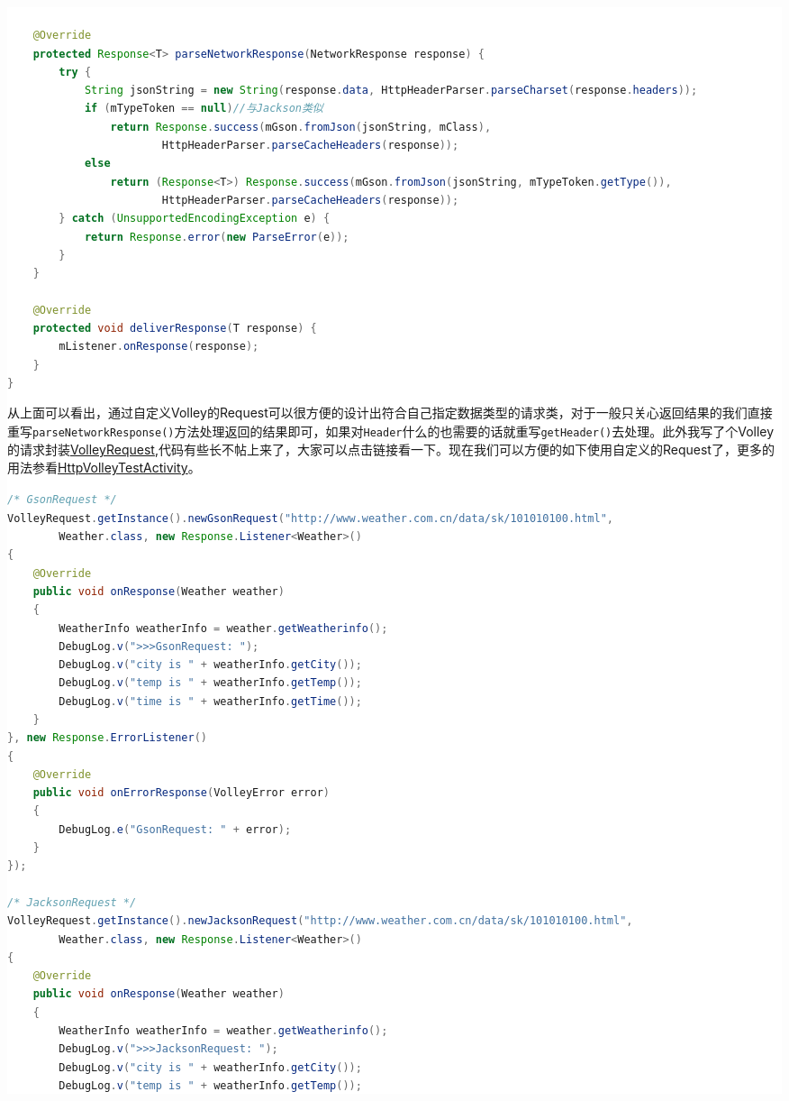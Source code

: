 ``` java
	
	@Override
	protected Response<T> parseNetworkResponse(NetworkResponse response) {
		try {
			String jsonString = new String(response.data, HttpHeaderParser.parseCharset(response.headers));
			if (mTypeToken == null)//与Jackson类似
				return Response.success(mGson.fromJson(jsonString, mClass),
						HttpHeaderParser.parseCacheHeaders(response));
			else
				return (Response<T>) Response.success(mGson.fromJson(jsonString, mTypeToken.getType()),
						HttpHeaderParser.parseCacheHeaders(response));
		} catch (UnsupportedEncodingException e) {
			return Response.error(new ParseError(e));
		}
	}
	
	@Override
	protected void deliverResponse(T response) {
		mListener.onResponse(response);
	}
}
``` 
从上面可以看出，通过自定义Volley的Request可以很方便的设计出符合自己指定数据类型的请求类，对于一般只关心返回结果的我们直接重写`parseNetworkResponse()`方法处理返回的结果即可，如果对`Header`什么的也需要的话就重写`getHeader()`去处理。此外我写了个Volley的请求封装[VolleyRequest](https://github.com/zhengxiaopeng/AndroidUtils/blob/master/AndroidUtils/src/com/roc/http/volley/VolleyRequest.java),代码有些长不帖上来了，大家可以点击链接看一下。现在我们可以方便的如下使用自定义的Request了，更多的用法参看[HttpVolleyTestActivity](https://github.com/zhengxiaopeng/AndroidUtils/blob/master/AndroidUtils/src/com/roc/http/volley/HttpVolleyTestActivity.java)。  

``` java
/* GsonRequest */
VolleyRequest.getInstance().newGsonRequest("http://www.weather.com.cn/data/sk/101010100.html",
        Weather.class, new Response.Listener<Weather>()
{
    @Override
    public void onResponse(Weather weather)
    {
        WeatherInfo weatherInfo = weather.getWeatherinfo();
        DebugLog.v(">>>GsonRequest: ");
        DebugLog.v("city is " + weatherInfo.getCity());
        DebugLog.v("temp is " + weatherInfo.getTemp());
        DebugLog.v("time is " + weatherInfo.getTime());
    }
}, new Response.ErrorListener()
{
    @Override
    public void onErrorResponse(VolleyError error)
    {
        DebugLog.e("GsonRequest: " + error);
    }
});

/* JacksonRequest */
VolleyRequest.getInstance().newJacksonRequest("http://www.weather.com.cn/data/sk/101010100.html",
        Weather.class, new Response.Listener<Weather>()
{
    @Override
    public void onResponse(Weather weather)
    {
        WeatherInfo weatherInfo = weather.getWeatherinfo();
        DebugLog.v(">>>JacksonRequest: ");
        DebugLog.v("city is " + weatherInfo.getCity());
        DebugLog.v("temp is " + weatherInfo.getTemp());
```